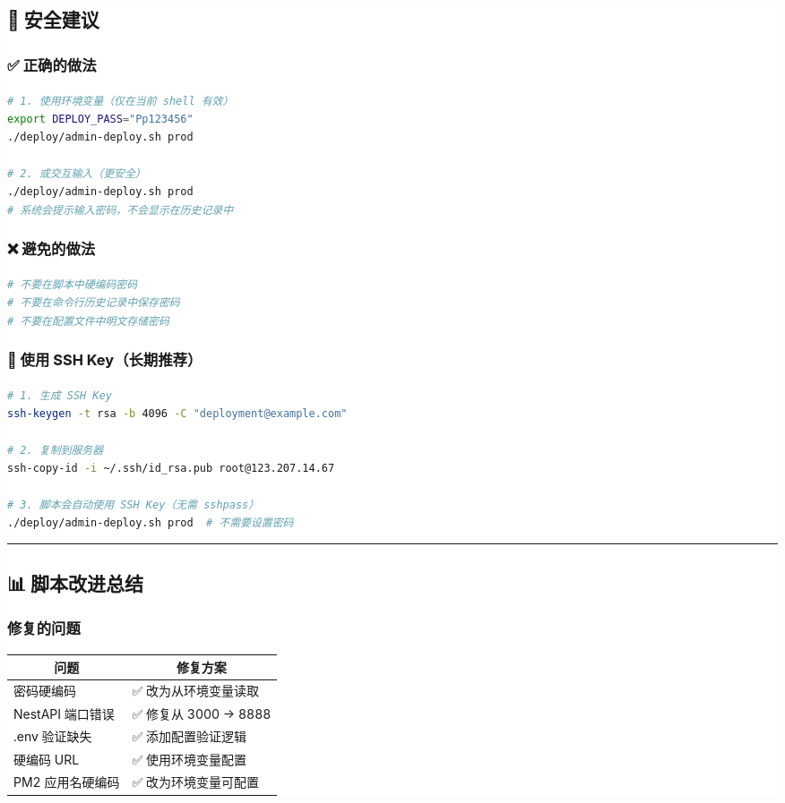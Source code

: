 
## 🔐 安全建议

### ✅ 正确的做法

```bash
# 1. 使用环境变量（仅在当前 shell 有效）
export DEPLOY_PASS="Pp123456"
./deploy/admin-deploy.sh prod

# 2. 或交互输入（更安全）
./deploy/admin-deploy.sh prod
# 系统会提示输入密码，不会显示在历史记录中
```

### ❌ 避免的做法

```bash
# 不要在脚本中硬编码密码
# 不要在命令行历史记录中保存密码
# 不要在配置文件中明文存储密码
```

### 🔑 使用 SSH Key（长期推荐）

```bash
# 1. 生成 SSH Key
ssh-keygen -t rsa -b 4096 -C "deployment@example.com"

# 2. 复制到服务器
ssh-copy-id -i ~/.ssh/id_rsa.pub root@123.207.14.67

# 3. 脚本会自动使用 SSH Key（无需 sshpass）
./deploy/admin-deploy.sh prod  # 不需要设置密码
```

---

## 📊 脚本改进总结

### 修复的问题

| 问题 | 修复方案 |
|------|---------|
| 密码硬编码 | ✅ 改为从环境变量读取 |
| NestAPI 端口错误 | ✅ 修复从 3000 → 8888 |
| .env 验证缺失 | ✅ 添加配置验证逻辑 |
| 硬编码 URL | ✅ 使用环境变量配置 |
| PM2 应用名硬编码 | ✅ 改为环境变量可配置 |
